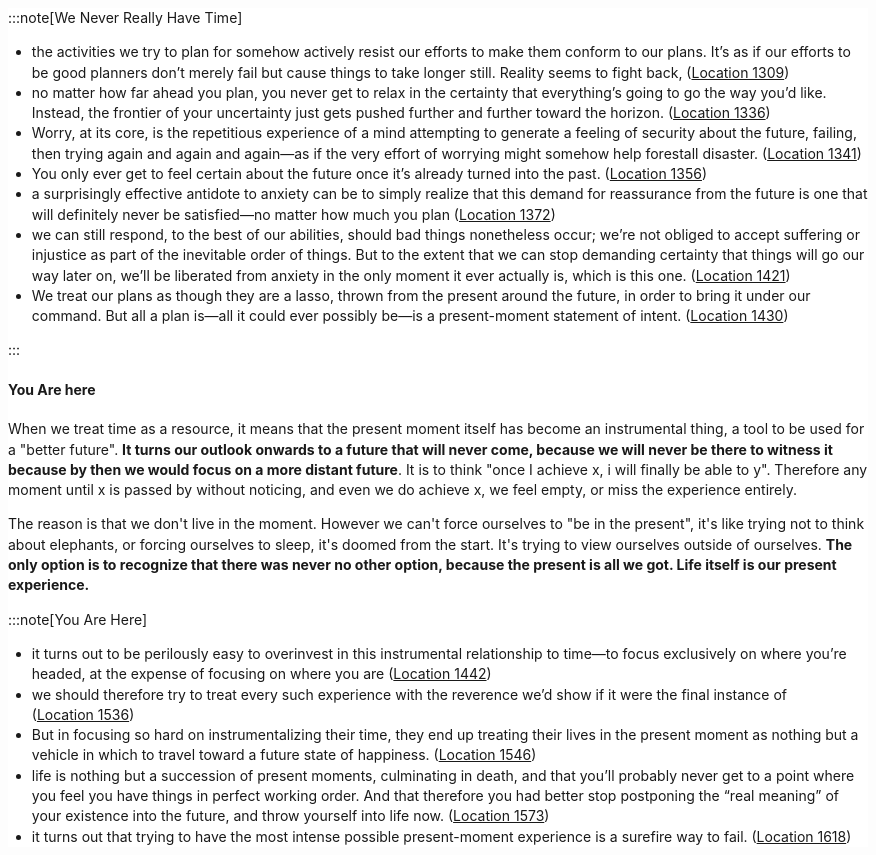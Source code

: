 :::note[We Never Really Have Time]

- the activities we try to plan for somehow actively resist our efforts to make them conform to our plans. It’s as if our efforts to be good planners don’t merely fail but cause things to take longer still. Reality seems to fight back, ([Location 1309](https://readwise.io/to_kindle?action=open&asin=B08FGV64B1&location=1309))
- no matter how far ahead you plan, you never get to relax in the certainty that everything’s going to go the way you’d like. Instead, the frontier of your uncertainty just gets pushed further and further toward the horizon. ([Location 1336](https://readwise.io/to_kindle?action=open&asin=B08FGV64B1&location=1336))
- Worry, at its core, is the repetitious experience of a mind attempting to generate a feeling of security about the future, failing, then trying again and again and again—as if the very effort of worrying might somehow help forestall disaster. ([Location 1341](https://readwise.io/to_kindle?action=open&asin=B08FGV64B1&location=1341))
- You only ever get to feel certain about the future once it’s already turned into the past. ([Location 1356](https://readwise.io/to_kindle?action=open&asin=B08FGV64B1&location=1356))
- a surprisingly effective antidote to anxiety can be to simply realize that this demand for reassurance from the future is one that will definitely never be satisfied—no matter how much you plan ([Location 1372](https://readwise.io/to_kindle?action=open&asin=B08FGV64B1&location=1372))
- we can still respond, to the best of our abilities, should bad things nonetheless occur; we’re not obliged to accept suffering or injustice as part of the inevitable order of things. But to the extent that we can stop demanding certainty that things will go our way later on, we’ll be liberated from anxiety in the only moment it ever actually is, which is this one. ([Location 1421](https://readwise.io/to_kindle?action=open&asin=B08FGV64B1&location=1421))
- We treat our plans as though they are a lasso, thrown from the present around the future, in order to bring it under our command. But all a plan is—all it could ever possibly be—is a present-moment statement of intent. ([Location 1430](https://readwise.io/to_kindle?action=open&asin=B08FGV64B1&location=1430))

:::


#### You Are here

When we treat time as a resource, it means that the present moment itself has become an instrumental thing, a tool to be used for a "better future". **It turns our outlook onwards to a future that will never come, because we will never be there to witness it because by then we would focus on a more distant future**. It is to think "once I achieve x, i will finally be able to y". Therefore any moment until x is passed by without noticing, and even we do achieve x, we feel empty, or miss the experience entirely.

The reason is that we don't live in the moment. However we can't force ourselves to "be in the present", it's like trying not to think about elephants, or forcing ourselves to sleep, it's doomed from the start. It's trying to view ourselves outside of ourselves. **The only option is to recognize that there was never no other option, because the present is all we got. Life itself is our present experience.**

:::note[You Are Here]

- it turns out to be perilously easy to overinvest in this instrumental relationship to time—to focus exclusively on where you’re headed, at the expense of focusing on where you are ([Location 1442](https://readwise.io/to_kindle?action=open&asin=B08FGV64B1&location=1442))
- we should therefore try to treat every such experience with the reverence we’d show if it were the final instance of ([Location 1536](https://readwise.io/to_kindle?action=open&asin=B08FGV64B1&location=1536))
- But in focusing so hard on instrumentalizing their time, they end up treating their lives in the present moment as nothing but a vehicle in which to travel toward a future state of happiness. ([Location 1546](https://readwise.io/to_kindle?action=open&asin=B08FGV64B1&location=1546))
- life is nothing but a succession of present moments, culminating in death, and that you’ll probably never get to a point where you feel you have things in perfect working order. And that therefore you had better stop postponing the “real meaning” of your existence into the future, and throw yourself into life now. ([Location 1573](https://readwise.io/to_kindle?action=open&asin=B08FGV64B1&location=1573))
- it turns out that trying to have the most intense possible present-moment experience is a surefire way to fail. ([Location 1618](https://readwise.io/to_kindle?action=open&asin=B08FGV64B1&location=1618))